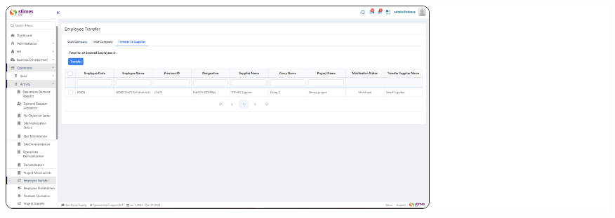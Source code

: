 <div>
    <img src="../../images/transfer to supplier.png" alt="transfer to supplier" style="border-radius: 10px; width: 70%; height: 70%; border: 0.5px solid #333;">
</div>
